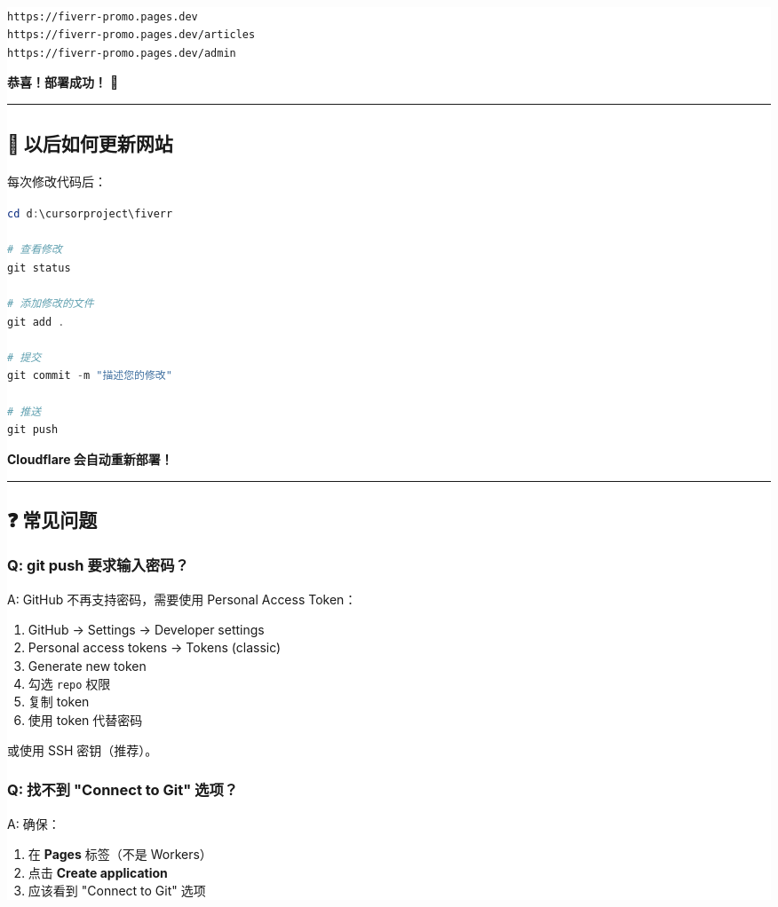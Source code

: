 ```
https://fiverr-promo.pages.dev
https://fiverr-promo.pages.dev/articles
https://fiverr-promo.pages.dev/admin
```

**恭喜！部署成功！** 🎊

---

## 🔄 以后如何更新网站

每次修改代码后：

```powershell
cd d:\cursorproject\fiverr

# 查看修改
git status

# 添加修改的文件
git add .

# 提交
git commit -m "描述您的修改"

# 推送
git push
```

**Cloudflare 会自动重新部署！**

---

## ❓ 常见问题

### Q: git push 要求输入密码？

A: GitHub 不再支持密码，需要使用 Personal Access Token：

1. GitHub → Settings → Developer settings
2. Personal access tokens → Tokens (classic)
3. Generate new token
4. 勾选 `repo` 权限
5. 复制 token
6. 使用 token 代替密码

或使用 SSH 密钥（推荐）。

### Q: 找不到 "Connect to Git" 选项？

A: 确保：
1. 在 **Pages** 标签（不是 Workers）
2. 点击 **Create application**
3. 应该看到 "Connect to Git" 选项
